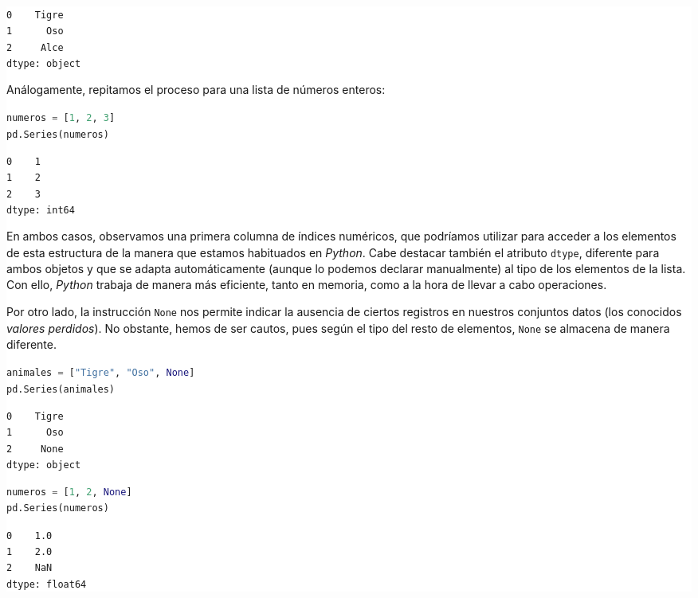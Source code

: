


    0    Tigre
    1      Oso
    2     Alce
    dtype: object



Análogamente, repitamos el proceso para una lista de números enteros:


```python
numeros = [1, 2, 3]
pd.Series(numeros)
```




    0    1
    1    2
    2    3
    dtype: int64



En ambos casos, observamos una primera columna de índices numéricos, que podríamos utilizar para acceder a los elementos de esta estructura de la manera que estamos habituados en *Python*. Cabe destacar también el atributo `dtype`, diferente para ambos objetos y que se adapta automáticamente (aunque lo podemos declarar manualmente) al tipo de los elementos de la lista. Con ello, *Python* trabaja de manera más eficiente, tanto en memoria, como a la hora de llevar a cabo operaciones.

Por otro lado, la instrucción `None` nos permite indicar la ausencia de ciertos registros en nuestros conjuntos datos (los conocidos *valores perdidos*). No obstante, hemos de ser cautos, pues según el tipo del resto de elementos, `None` se almacena de manera diferente.


```python
animales = ["Tigre", "Oso", None]
pd.Series(animales)
```




    0    Tigre
    1      Oso
    2     None
    dtype: object




```python
numeros = [1, 2, None]
pd.Series(numeros)
```




    0    1.0
    1    2.0
    2    NaN
    dtype: float64
